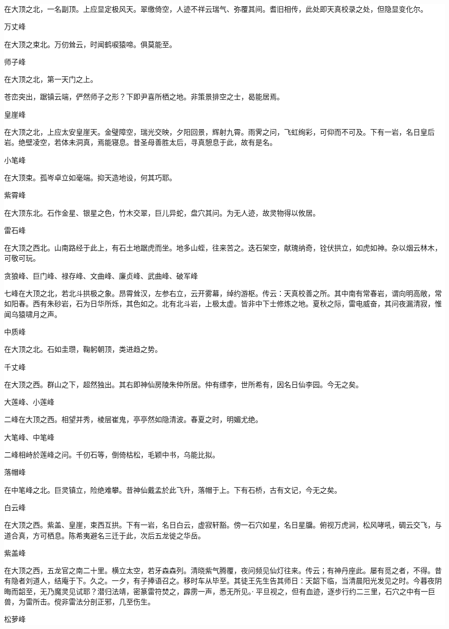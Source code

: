 在大顶之北，一名副顶。上应显定极风天。翠缴倚空，人迹不祥云瑞气、弥覆其间。耆旧相传，此处即天真校录之处，但隐显变化尔。  

万丈峰  

在大顶之束北。万仞耸云，时闻鹤唳猿啼。俱莫能至。  

师子峰  

在大顶之北，第一天门之上。  

苍峦突出，踞镇云端，俨然师子之形？下即尹喜所栖之地。非策景排空之士，曷能居焉。  

皇崖峰  

在大顶之北，上应太安皇崖天。金璧障空，瑞光交映，夕阳回景，辉射九霄。雨霁之问，飞虹绚彩，可仰而不可及。下有一岩，名日皇后岩。绝壁凌空，若体未洞真，焉能寝息。昔圣母善胜太后，寻真憩息于此，故有是名。  

小笔峰  

在大顶束。孤岑卓立如毫端。抑天造地设，何其巧耶。  

紫霄峰  

在大顶东北。石作金星、银星之色，竹木交翠，巨儿异蛇，盘穴其问。为无人迹，故灵物得以攸居。  

雷石峰  

在大顶之西北。山南路经于此上，有石土地踞虎而坐。地多山蛭，往来苦之。迭石架空，献瑰纳奇，铨伏拱立，如虎如神。杂以烟云林木，可敬可玩。  

贪狼峰、巨门峰、禄存峰、文曲峰、廉贞峰、武曲峰、破军峰  

七峰在大顶之北，若北斗拱极之象。昂霄耸汉，左参右立，云开雾幕，绰约游枢。传云：天真校善之所。其中南有常春岩，谓向明高敞，常如阳春。西有朱砂岩，石为日华所烁，其色如之。北有北斗岩，上极太虚。皆非中下士修炼之地。夏秋之际，雷电威奋，其问夜漏清寂，惟闻乌猿啸月之声。  

中质峰  

在大顶之北。石如圭瓒，鞠躬朝顶，类进趋之势。  

千丈峰  

在大顶之西。群山之下，超然独出。其右即神仙房陵朱仲所居。仲有缥李，世所希有，因名日仙李园。今无之矣。  

大莲峰、小莲峰  

二峰在大顶之西。相望并秀，棱层崔鬼，亭亭然如隐清波。春夏之时，明媚尤绝。  

大笔峰、中笔峰  

二峰相峙於莲峰之问。千仞石等，倒倚枯松，毛颖中书，乌能比拟。  

落帽峰  

在中笔峰之北。巨灵镇立，险绝难攀。昔神仙戴孟於此飞升，落帽于上。下有石桥，古有文记，今无之矣。  

白云峰  

在大顶之西。紫盖、皇崖，束西互拱。下有一岩，名日白云，虚寂轩豁。傍一石穴如星，名日星牖。俯视万虎涧，松风哮吼，碉云交飞，与道合真，方可栖息。陈希夷避名三迁于此，次后五龙徙之华岳。  

紫盖峰  

在大顶之西，五龙官之南二十里。横立太空，若牙森森列。清晓紫气腾覆，夜问频见仙灯往来。传云；有神丹座此。屡有觅之者，不得。昔有隐者刘道人，结庵于下。久之。一夕，有子捧语召之。移时车从毕至。其徒王先生告其师日：天韶下临，当清晨阳光发见之时。今暮夜阴晦而韶至，无乃魔灵见试耶？潜归法靖，密篆雷符焚之，霹雳一声，悉无所见。· 平旦视之，但有血迹，逐步行约二三里，石穴之中有一巨兽，为雷所击。傥非雷法分剖正邪，几至伤生。  

松萝峰  
